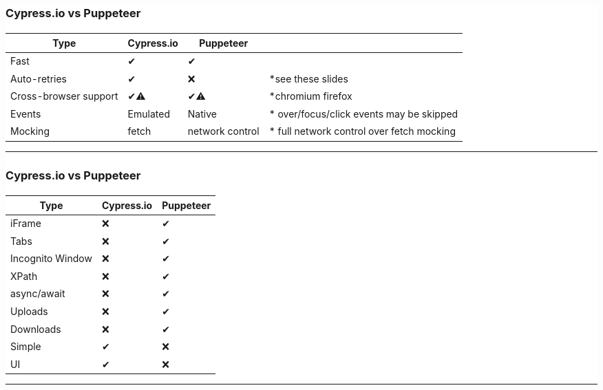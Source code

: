 
### Cypress.io vs Puppeteer

| Type | Cypress.io | Puppeteer |   |
| --- | --- | --- | --- |
| Fast | ✔  | ✔ | | 
| Auto-retries | ✔ | ❌ | *see these slides |
| Cross-browser support | ✔⚠  | ✔⚠ | *chromium firefox |
| Events | Emulated | Native | * over/focus/click events may be skipped |
| Mocking | fetch | network control | * full network control over fetch mocking |

---

### Cypress.io vs Puppeteer

| Type | Cypress.io | Puppeteer |
| --- | --- | --- | 
| iFrame | ❌ | ✔ |
| Tabs | ❌ | ✔ |
| Incognito Window | ❌ | ✔ |
| XPath | ❌ | ✔ |
| async/await | ❌ | ✔ |
| Uploads | ❌ | ✔ |
| Downloads | ❌ | ✔ |
| Simple  | ✔  | ❌  |
| UI  | ✔  | ❌  |

---
